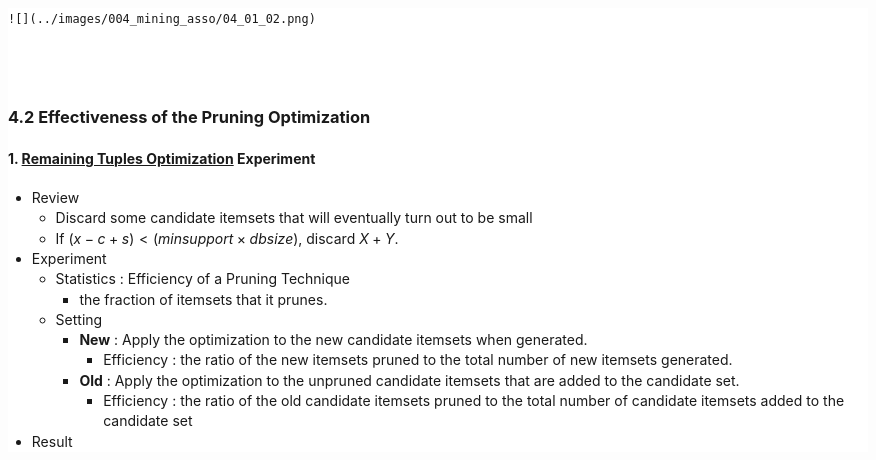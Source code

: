     ![](../images/004_mining_asso/04_01_02.png)


<br><br>

### 4.2 Effectiveness of the Pruning Optimization
#### 1. [Remaining Tuples Optimization](#tech-remaining-tuples-optimization) Experiment
 * Review
   * Discard some candidate itemsets that will eventually turn out to be small
   * If $(x-c+s) \lt (minsupport \times dbsize)$, discard $X+Y$.
 * Experiment
   * Statistics : Efficiency of a Pruning Technique
     * the fraction of itemsets that it prunes.
   * Setting
     * **New** : Apply the optimization to the new candidate itemsets when generated.
       * Efficiency : the ratio of the new itemsets pruned to the total number of new itemsets generated.
     * **Old** : Apply the optimization to the unpruned candidate itemsets that are added to the candidate set.
       * Efficiency : the ratio of the old candidate itemsets pruned to the total number of candidate itemsets added to the candidate set
 * Result